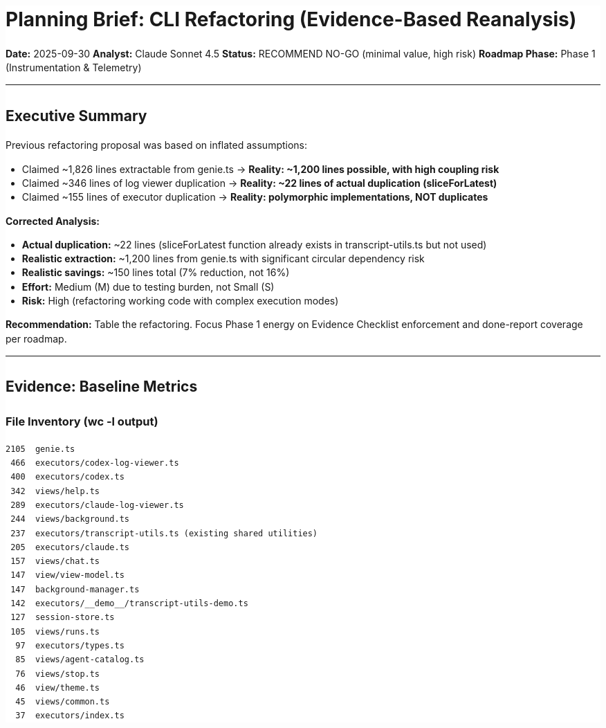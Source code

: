 # Planning Brief: CLI Refactoring (Evidence-Based Reanalysis)

**Date:** 2025-09-30
**Analyst:** Claude Sonnet 4.5
**Status:** RECOMMEND NO-GO (minimal value, high risk)
**Roadmap Phase:** Phase 1 (Instrumentation & Telemetry)

---

## Executive Summary

Previous refactoring proposal was based on inflated assumptions:
- Claimed ~1,826 lines extractable from genie.ts → **Reality: ~1,200 lines possible, with high coupling risk**
- Claimed ~346 lines of log viewer duplication → **Reality: ~22 lines of actual duplication (sliceForLatest)**
- Claimed ~155 lines of executor duplication → **Reality: polymorphic implementations, NOT duplicates**

**Corrected Analysis:**
- **Actual duplication:** ~22 lines (sliceForLatest function already exists in transcript-utils.ts but not used)
- **Realistic extraction:** ~1,200 lines from genie.ts with significant circular dependency risk
- **Realistic savings:** ~150 lines total (7% reduction, not 16%)
- **Effort:** Medium (M) due to testing burden, not Small (S)
- **Risk:** High (refactoring working code with complex execution modes)

**Recommendation:** Table the refactoring. Focus Phase 1 energy on Evidence Checklist enforcement and done-report coverage per roadmap.

---

## Evidence: Baseline Metrics

### File Inventory (wc -l output)

```
2105  genie.ts
 466  executors/codex-log-viewer.ts
 400  executors/codex.ts
 342  views/help.ts
 289  executors/claude-log-viewer.ts
 244  views/background.ts
 237  executors/transcript-utils.ts (existing shared utilities)
 205  executors/claude.ts
 157  views/chat.ts
 147  view/view-model.ts
 147  background-manager.ts
 142  executors/__demo__/transcript-utils-demo.ts
 127  session-store.ts
 105  views/runs.ts
  97  executors/types.ts
  85  views/agent-catalog.ts
  76  views/stop.ts
  46  view/theme.ts
  45  views/common.ts
  37  executors/index.ts
```
